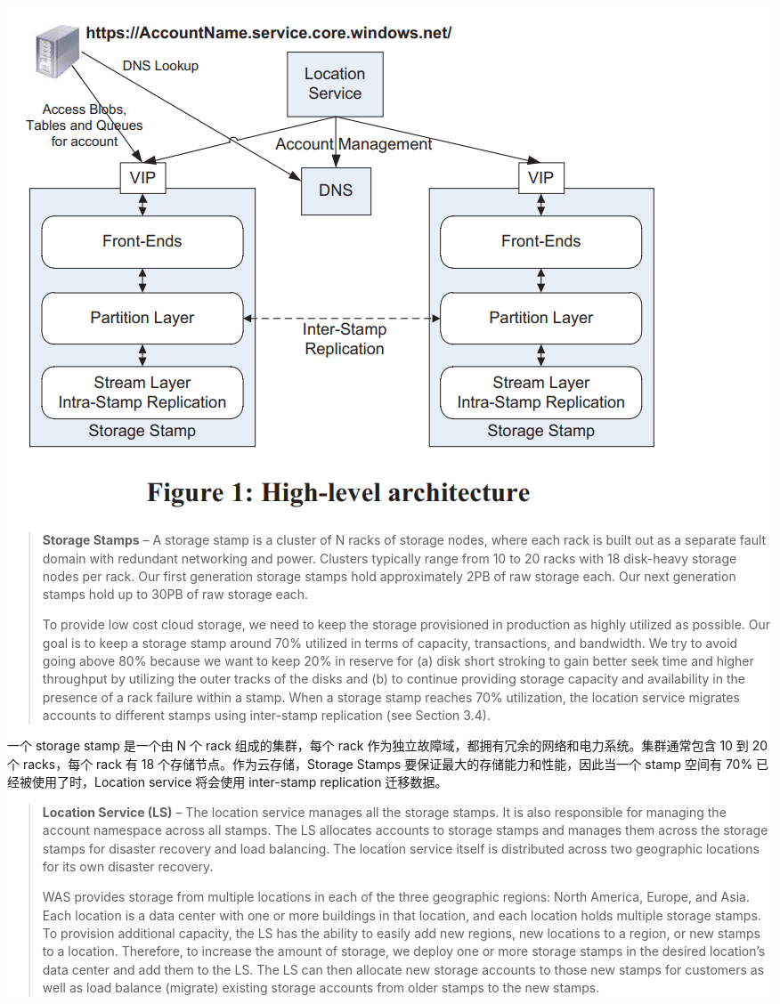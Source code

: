 ![](Azure/image-20221202141259841.png)

>**Storage Stamps** – A storage stamp is a cluster of N racks of storage nodes, where each rack is built out as a separate fault domain with redundant networking and power. Clusters typically range from 10 to 20 racks with 18 disk-heavy storage nodes per rack. Our first generation storage stamps hold approximately 2PB of raw storage each. Our next generation stamps hold up to 30PB of raw storage each. 
>
>To provide low cost cloud storage, we need to keep the storage provisioned in production as highly utilized as possible. Our goal is to keep a storage stamp around 70% utilized in terms of capacity, transactions, and bandwidth. We try to avoid going above 80% because we want to keep 20% in reserve for (a) disk short stroking to gain better seek time and higher throughput by utilizing the outer tracks of the disks and (b) to continue providing storage capacity and availability in the presence of a rack failure within a stamp. When a storage stamp reaches 70% utilization, the location service migrates accounts to different stamps using inter-stamp replication (see Section 3.4). 

一个 storage stamp 是一个由 N 个 rack 组成的集群，每个 rack 作为独立故障域，都拥有冗余的网络和电力系统。集群通常包含 10 到 20 个 racks，每个 rack 有 18 个存储节点。作为云存储，Storage Stamps 要保证最大的存储能力和性能，因此当一个 stamp 空间有 70% 已经被使用了时，Location service 将会使用 inter-stamp replication 迁移数据。



>**Location Service (LS)** – The location service manages all the storage stamps. It is also responsible for managing the account namespace across all stamps. The LS allocates accounts to storage stamps and manages them across the storage stamps for disaster recovery and load balancing. The location service itself is distributed across two geographic locations for its own disaster recovery.
>
>WAS provides storage from multiple locations in each of the three geographic regions: North America, Europe, and Asia. Each location is a data center with one or more buildings in that location, and each location holds multiple storage stamps. To provision additional capacity, the LS has the ability to easily add new regions, new locations to a region, or new stamps to a location. Therefore, to increase the amount of storage, we deploy one or more storage stamps in the desired location’s data center and add them to the LS. The LS can then allocate new storage accounts to those new stamps for customers as well as load balance (migrate) existing storage accounts from older stamps to the new stamps. 
>